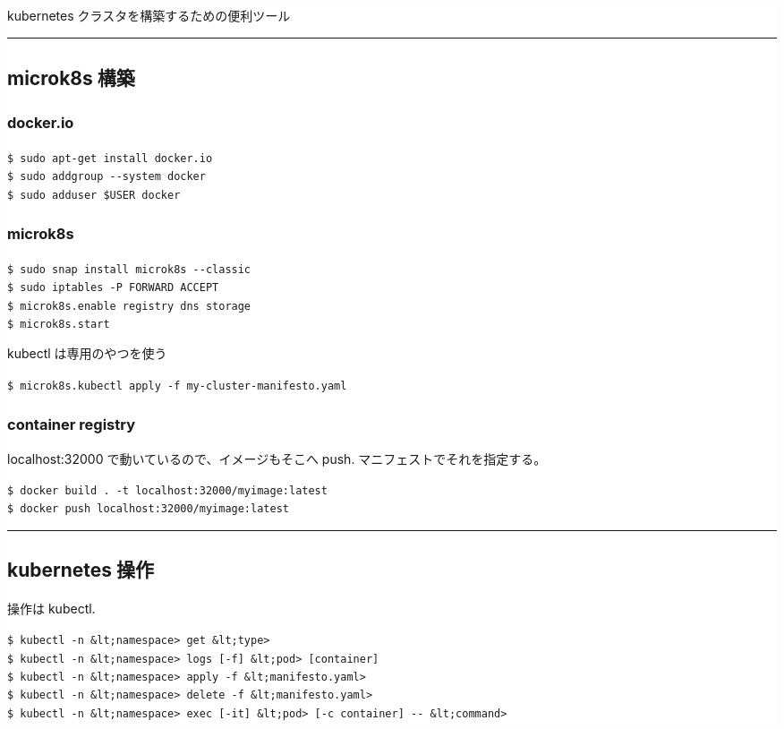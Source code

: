 kubernetes クラスタを構築するための便利ツール

---

## microk8s 構築

### docker.io

```
$ sudo apt-get install docker.io
$ sudo addgroup --system docker
$ sudo adduser $USER docker
```

>>>

### microk8s

```
$ sudo snap install microk8s --classic
$ sudo iptables -P FORWARD ACCEPT
$ microk8s.enable registry dns storage
$ microk8s.start
```

kubectl は専用のやつを使う

```
$ microk8s.kubectl apply -f my-cluster-manifesto.yaml
```

>>>

### container registry

localhost:32000 で動いているので、イメージもそこへ push.
マニフェストでそれを指定する。

```
$ docker build . -t localhost:32000/myimage:latest
$ docker push localhost:32000/myimage:latest
```

---
## kubernetes 操作

操作は kubectl.

```
$ kubectl -n &lt;namespace> get &lt;type>
$ kubectl -n &lt;namespace> logs [-f] &lt;pod> [container]
$ kubectl -n &lt;namespace> apply -f &lt;manifesto.yaml>
$ kubectl -n &lt;namespace> delete -f &lt;manifesto.yaml>
$ kubectl -n &lt;namespace> exec [-it] &lt;pod> [-c container] -- &lt;command>
```
